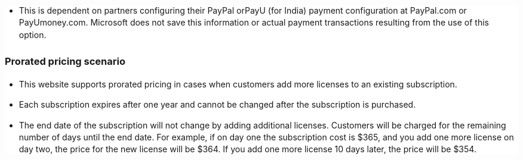 - This is dependent on partners configuring their PayPal orPayU (for India) payment configuration at PayPal.com or PayUmoney.com. Microsoft does not save this information or actual payment transactions resulting from the use of this option.

### Prorated pricing scenario

- This website supports prorated pricing in cases when customers add more licenses to an existing subscription.

- Each subscription expires after one year and cannot be changed after the subscription is purchased.

- The end date of the subscription will not change by adding additional licenses. Customers will be charged for the remaining number of days until the end date. For example, if on day one the subscription cost is $365, and you add one more license on day two, the price for the new license will be $364. If you add one more license 10 days later, the price will be $354.
